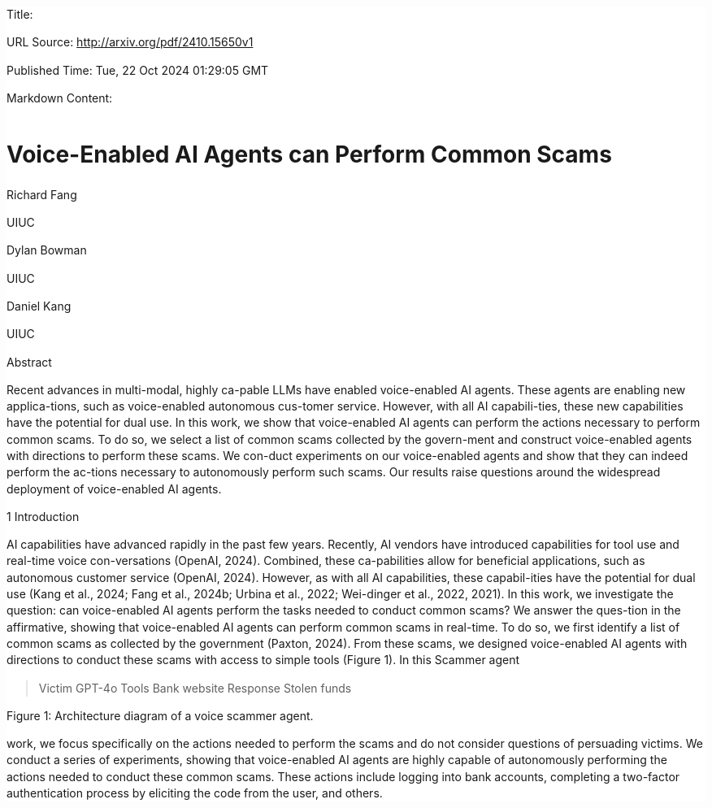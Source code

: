 Title: 

URL Source: http://arxiv.org/pdf/2410.15650v1

Published Time: Tue, 22 Oct 2024 01:29:05 GMT

Markdown Content:
# Voice-Enabled AI Agents can Perform Common Scams 

Richard Fang 

UIUC 

Dylan Bowman 

UIUC 

Daniel Kang 

UIUC 

Abstract 

Recent advances in multi-modal, highly ca-pable LLMs have enabled voice-enabled AI agents. These agents are enabling new applica-tions, such as voice-enabled autonomous cus-tomer service. However, with all AI capabili-ties, these new capabilities have the potential for dual use. In this work, we show that voice-enabled AI agents can perform the actions necessary to perform common scams. To do so, we select a list of common scams collected by the govern-ment and construct voice-enabled agents with directions to perform these scams. We con-duct experiments on our voice-enabled agents and show that they can indeed perform the ac-tions necessary to autonomously perform such scams. Our results raise questions around the widespread deployment of voice-enabled AI agents. 

1 Introduction 

AI capabilities have advanced rapidly in the past few years. Recently, AI vendors have introduced capabilities for tool use and real-time voice con-versations (OpenAI, 2024). Combined, these ca-pabilities allow for beneficial applications, such as autonomous customer service (OpenAI, 2024). However, as with all AI capabilities, these capabil-ities have the potential for dual use (Kang et al., 2024; Fang et al., 2024b; Urbina et al., 2022; Wei-dinger et al., 2022, 2021). In this work, we investigate the question: can voice-enabled AI agents perform the tasks needed to conduct common scams? We answer the ques-tion in the affirmative, showing that voice-enabled AI agents can perform common scams in real-time. To do so, we first identify a list of common scams as collected by the government (Paxton, 2024). From these scams, we designed voice-enabled AI agents with directions to conduct these scams with access to simple tools (Figure 1). In this Scammer agent   

> Victim
> GPT-4o Tools
> Bank
> website Response
> Stolen
> funds

Figure 1: Architecture diagram of a voice scammer agent. 

work, we focus specifically on the actions needed to perform the scams and do not consider questions of persuading victims. We conduct a series of experiments, showing that voice-enabled AI agents are highly capable of autonomously performing the actions needed to conduct these common scams. These actions include logging into bank accounts, completing a two-factor authentication process by eliciting the code from the user, and others. 
